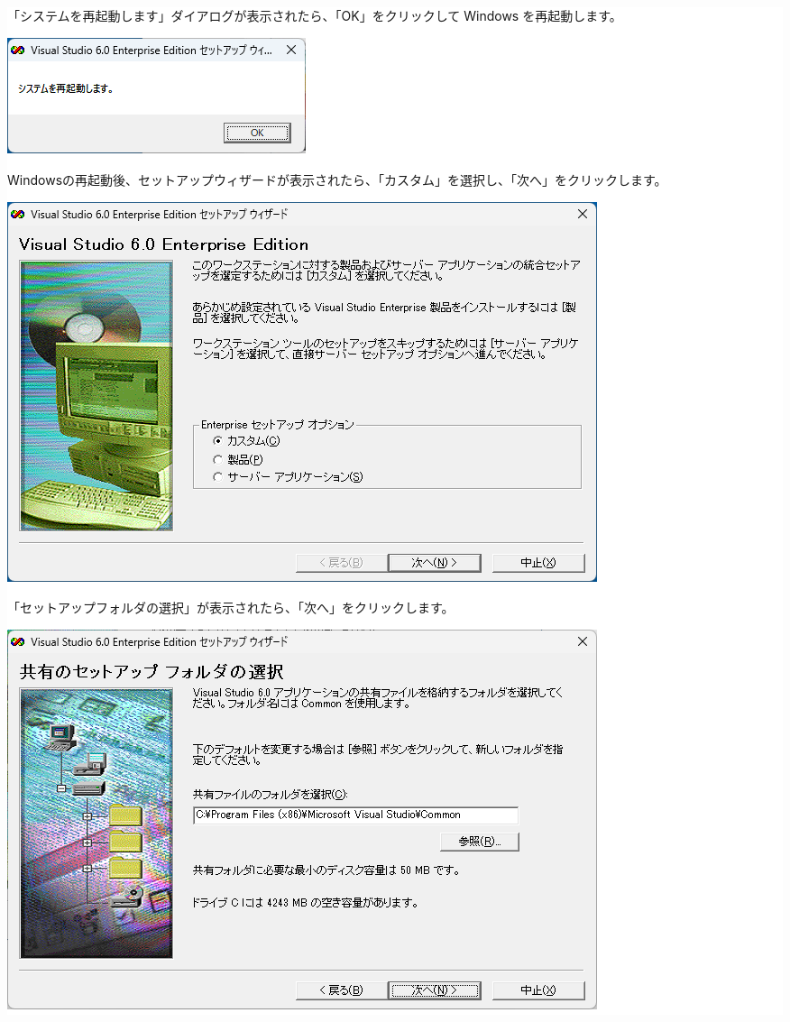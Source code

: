 「システムを再起動します」ダイアログが表示されたら、「OK」をクリックして Windows を再起動します。

![](123_VISUALSTUDIO6.png)

Windowsの再起動後、セットアップウィザードが表示されたら、「カスタム」を選択し、「次へ」をクリックします。

![](201_VISUALSTUDIO6.png)

「セットアップフォルダの選択」が表示されたら、「次へ」をクリックします。

![](203_VISUALSTUDIO6.png)
